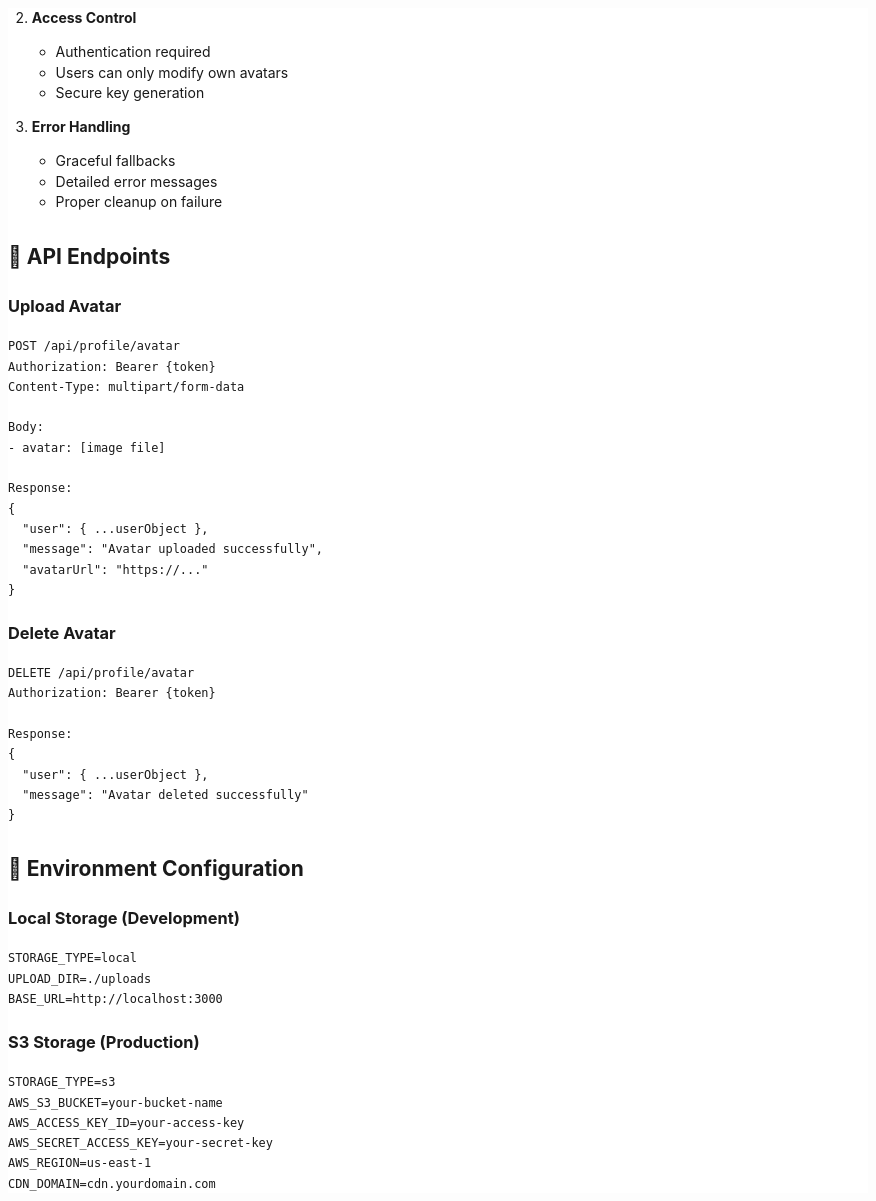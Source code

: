 2. **Access Control**
   - Authentication required
   - Users can only modify own avatars
   - Secure key generation

3. **Error Handling**
   - Graceful fallbacks
   - Detailed error messages
   - Proper cleanup on failure

## 🚀 API Endpoints

### Upload Avatar
```http
POST /api/profile/avatar
Authorization: Bearer {token}
Content-Type: multipart/form-data

Body:
- avatar: [image file]

Response:
{
  "user": { ...userObject },
  "message": "Avatar uploaded successfully",
  "avatarUrl": "https://..."
}
```

### Delete Avatar
```http
DELETE /api/profile/avatar
Authorization: Bearer {token}

Response:
{
  "user": { ...userObject },
  "message": "Avatar deleted successfully"
}
```

## 🔑 Environment Configuration

### Local Storage (Development)
```env
STORAGE_TYPE=local
UPLOAD_DIR=./uploads
BASE_URL=http://localhost:3000
```

### S3 Storage (Production)
```env
STORAGE_TYPE=s3
AWS_S3_BUCKET=your-bucket-name
AWS_ACCESS_KEY_ID=your-access-key
AWS_SECRET_ACCESS_KEY=your-secret-key
AWS_REGION=us-east-1
CDN_DOMAIN=cdn.yourdomain.com
```
